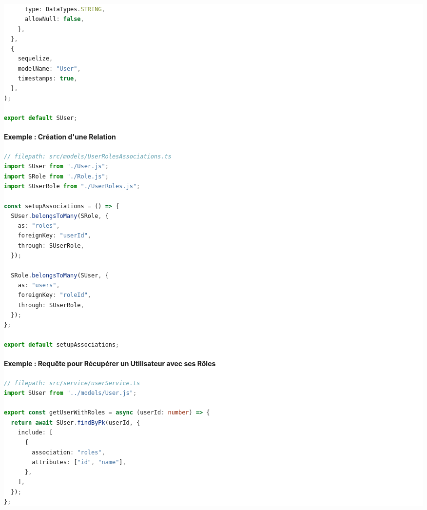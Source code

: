 ```typescript
      type: DataTypes.STRING,
      allowNull: false,
    },
  },
  {
    sequelize,
    modelName: "User",
    timestamps: true,
  },
);

export default SUser;
```

#### Exemple : Création d'une Relation

```typescript
// filepath: src/models/UserRolesAssociations.ts
import SUser from "./User.js";
import SRole from "./Role.js";
import SUserRole from "./UserRoles.js";

const setupAssociations = () => {
  SUser.belongsToMany(SRole, {
    as: "roles",
    foreignKey: "userId",
    through: SUserRole,
  });

  SRole.belongsToMany(SUser, {
    as: "users",
    foreignKey: "roleId",
    through: SUserRole,
  });
};

export default setupAssociations;
```

#### Exemple : Requête pour Récupérer un Utilisateur avec ses Rôles

```typescript
// filepath: src/service/userService.ts
import SUser from "../models/User.js";

export const getUserWithRoles = async (userId: number) => {
  return await SUser.findByPk(userId, {
    include: [
      {
        association: "roles",
        attributes: ["id", "name"],
      },
    ],
  });
};
```
